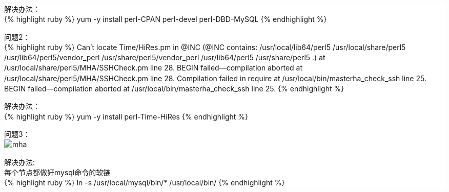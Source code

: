 解决办法：  
{% highlight ruby %}
yum -y install perl-CPAN perl-devel perl-DBD-MySQL
{% endhighlight %}

问题2：  
{% highlight ruby %}
Can’t locate Time/HiRes.pm in @INC (@INC contains: /usr/local/lib64/perl5 /usr/local/share/perl5 /usr/lib64/perl5/vendor_perl /usr/share/perl5/vendor_perl /usr/lib64/perl5 /usr/share/perl5 .) at /usr/local/share/perl5/MHA/SSHCheck.pm line 28.
BEGIN failed—compilation aborted at /usr/local/share/perl5/MHA/SSHCheck.pm line 28.
Compilation failed in require at /usr/local/bin/masterha_check_ssh line 25. BEGIN failed—compilation aborted at /usr/local/bin/masterha_check_ssh line 25.
{% endhighlight %}

解决办法：  
{% highlight ruby %}
yum -y install perl-Time-HiRes
{% endhighlight %}

问题3：  
![mha](/static/img/mha/mha7.jepg)

解决办法:  
每个节点都做好mysql命令的软链  
{% highlight ruby %}
ln -s /usr/local/mysql/bin/* /usr/local/bin/
{% endhighlight %}






